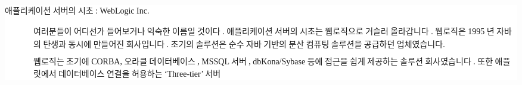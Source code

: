    <span style="font-family:나눔고딕;mso-fareast-language:
KO">
    애플리케이션 서버의 시초
    <span>
     : WebLogic Inc.
    </span>
   </span>
  </a>
 </h3>
 <p style="margin-top:6.0pt;margin-right:0cm;margin-bottom:6.0pt;
margin-left:36.0pt">
  <span style="font-family:나눔고딕;mso-fareast-language:KO">
   여러분들이
어디선가 들어보거나 익숙한 이름일 것이다
   <span>
    .
   </span>
   애플리케이션 서버의 시초는 웹로직으로 거슬러 올라갑니다
   <span>
    .
   </span>
   웹로직은
   <span>
    1995
   </span>
   년 자바의 탄생과 동시에 만들어진 회사입니다
   <span>
    .
   </span>
   초기의 솔루션은 순수 자바 기반의 분산 컴퓨팅 솔루션을 공급하던 업체였습니다.
  </span>
 </p>
 <p style="margin-top:6.0pt;margin-right:0cm;margin-bottom:6.0pt;
margin-left:36.0pt">
  <span style="font-family:나눔고딕;mso-fareast-language:KO">
   웹로직는
초기에
   <span>
    CORBA,
   </span>
   오라클 데이터베이스
   <span>
    , MSSQL
   </span>
   서버
   <span>
    , dbKona/Sybase
   </span>
   등에 접근을 쉽게 제공하는 솔루션 회사였습니다
   <span>
    .
   </span>
   또한
애플릿에서 데이터베이스 연결을 허용하는
   <span>
    ‘Three-tier’
   </span>
   서버
   <a href="file:///C:/Users/Owner/Google%20%EB%93%9C%EB%9D%BC%EC%9D%B4%EB%B8%8C/JBossBook/JB-CH01-%EC%9B%B9%EC%95%A0%ED%94%8C%EB%A6%AC%EC%BC%80%EC%9D%B4%EC%85%98%EC%84%9C%EB%B2%84.docx#_ftn2" name="_ftnref2" title="">
    <span class="MsoFootnoteReference">
     <span>
      <!--[if !supportFootnotes]-->